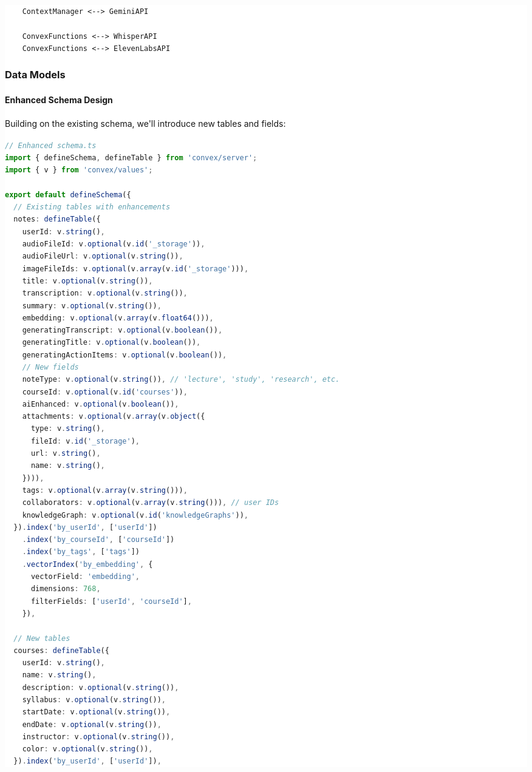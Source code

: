 ```mermaid
    ContextManager <--> GeminiAPI

    ConvexFunctions <--> WhisperAPI
    ConvexFunctions <--> ElevenLabsAPI
```

### Data Models

#### Enhanced Schema Design

Building on the existing schema, we'll introduce new tables and fields:

```typescript
// Enhanced schema.ts
import { defineSchema, defineTable } from 'convex/server';
import { v } from 'convex/values';

export default defineSchema({
  // Existing tables with enhancements
  notes: defineTable({
    userId: v.string(),
    audioFileId: v.optional(v.id('_storage')),
    audioFileUrl: v.optional(v.string()),
    imageFileIds: v.optional(v.array(v.id('_storage'))),
    title: v.optional(v.string()),
    transcription: v.optional(v.string()),
    summary: v.optional(v.string()),
    embedding: v.optional(v.array(v.float64())),
    generatingTranscript: v.optional(v.boolean()),
    generatingTitle: v.optional(v.boolean()),
    generatingActionItems: v.optional(v.boolean()),
    // New fields
    noteType: v.optional(v.string()), // 'lecture', 'study', 'research', etc.
    courseId: v.optional(v.id('courses')),
    aiEnhanced: v.optional(v.boolean()),
    attachments: v.optional(v.array(v.object({
      type: v.string(),
      fileId: v.id('_storage'),
      url: v.string(),
      name: v.string(),
    }))),
    tags: v.optional(v.array(v.string())),
    collaborators: v.optional(v.array(v.string())), // user IDs
    knowledgeGraph: v.optional(v.id('knowledgeGraphs')),
  }).index('by_userId', ['userId'])
    .index('by_courseId', ['courseId'])
    .index('by_tags', ['tags'])
    .vectorIndex('by_embedding', {
      vectorField: 'embedding',
      dimensions: 768,
      filterFields: ['userId', 'courseId'],
    }),
  
  // New tables
  courses: defineTable({
    userId: v.string(),
    name: v.string(),
    description: v.optional(v.string()),
    syllabus: v.optional(v.string()),
    startDate: v.optional(v.string()),
    endDate: v.optional(v.string()),
    instructor: v.optional(v.string()),
    color: v.optional(v.string()),
  }).index('by_userId', ['userId']),
```